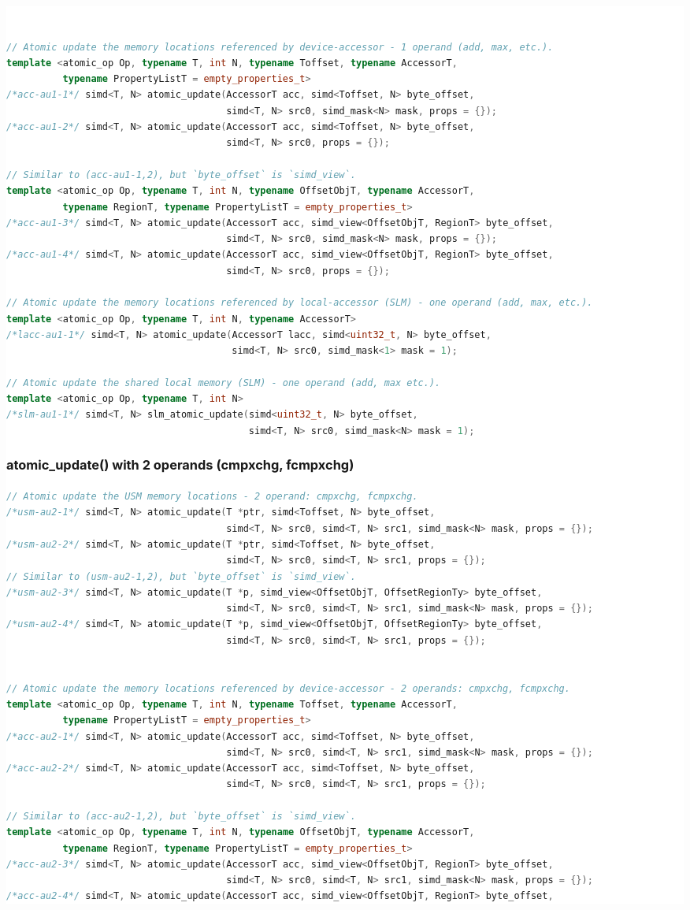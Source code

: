 ```C++


// Atomic update the memory locations referenced by device-accessor - 1 operand (add, max, etc.).
template <atomic_op Op, typename T, int N, typename Toffset, typename AccessorT,
          typename PropertyListT = empty_properties_t>
/*acc-au1-1*/ simd<T, N> atomic_update(AccessorT acc, simd<Toffset, N> byte_offset,
                                       simd<T, N> src0, simd_mask<N> mask, props = {});
/*acc-au1-2*/ simd<T, N> atomic_update(AccessorT acc, simd<Toffset, N> byte_offset,
                                       simd<T, N> src0, props = {});

// Similar to (acc-au1-1,2), but `byte_offset` is `simd_view`.
template <atomic_op Op, typename T, int N, typename OffsetObjT, typename AccessorT,
          typename RegionT, typename PropertyListT = empty_properties_t>
/*acc-au1-3*/ simd<T, N> atomic_update(AccessorT acc, simd_view<OffsetObjT, RegionT> byte_offset,
                                       simd<T, N> src0, simd_mask<N> mask, props = {});
/*acc-au1-4*/ simd<T, N> atomic_update(AccessorT acc, simd_view<OffsetObjT, RegionT> byte_offset,
                                       simd<T, N> src0, props = {});

// Atomic update the memory locations referenced by local-accessor (SLM) - one operand (add, max, etc.).
template <atomic_op Op, typename T, int N, typename AccessorT>
/*lacc-au1-1*/ simd<T, N> atomic_update(AccessorT lacc, simd<uint32_t, N> byte_offset,
                                        simd<T, N> src0, simd_mask<1> mask = 1);

// Atomic update the shared local memory (SLM) - one operand (add, max etc.).
template <atomic_op Op, typename T, int N>
/*slm-au1-1*/ simd<T, N> slm_atomic_update(simd<uint32_t, N> byte_offset,
                                           simd<T, N> src0, simd_mask<N> mask = 1);
```
### atomic_update() with 2 operands (cmpxchg, fcmpxchg)
```C++
// Atomic update the USM memory locations - 2 operand: cmpxchg, fcmpxchg.
/*usm-au2-1*/ simd<T, N> atomic_update(T *ptr, simd<Toffset, N> byte_offset,
                                       simd<T, N> src0, simd<T, N> src1, simd_mask<N> mask, props = {});
/*usm-au2-2*/ simd<T, N> atomic_update(T *ptr, simd<Toffset, N> byte_offset,
                                       simd<T, N> src0, simd<T, N> src1, props = {});
// Similar to (usm-au2-1,2), but `byte_offset` is `simd_view`.
/*usm-au2-3*/ simd<T, N> atomic_update(T *p, simd_view<OffsetObjT, OffsetRegionTy> byte_offset,
                                       simd<T, N> src0, simd<T, N> src1, simd_mask<N> mask, props = {});
/*usm-au2-4*/ simd<T, N> atomic_update(T *p, simd_view<OffsetObjT, OffsetRegionTy> byte_offset,
                                       simd<T, N> src0, simd<T, N> src1, props = {});


// Atomic update the memory locations referenced by device-accessor - 2 operands: cmpxchg, fcmpxchg.
template <atomic_op Op, typename T, int N, typename Toffset, typename AccessorT,
          typename PropertyListT = empty_properties_t>
/*acc-au2-1*/ simd<T, N> atomic_update(AccessorT acc, simd<Toffset, N> byte_offset,
                                       simd<T, N> src0, simd<T, N> src1, simd_mask<N> mask, props = {});
/*acc-au2-2*/ simd<T, N> atomic_update(AccessorT acc, simd<Toffset, N> byte_offset,
                                       simd<T, N> src0, simd<T, N> src1, props = {});

// Similar to (acc-au2-1,2), but `byte_offset` is `simd_view`.
template <atomic_op Op, typename T, int N, typename OffsetObjT, typename AccessorT,
          typename RegionT, typename PropertyListT = empty_properties_t>
/*acc-au2-3*/ simd<T, N> atomic_update(AccessorT acc, simd_view<OffsetObjT, RegionT> byte_offset,
                                       simd<T, N> src0, simd<T, N> src1, simd_mask<N> mask, props = {});
/*acc-au2-4*/ simd<T, N> atomic_update(AccessorT acc, simd_view<OffsetObjT, RegionT> byte_offset,
```